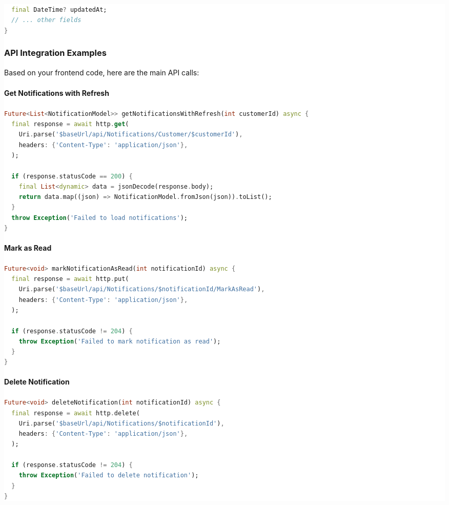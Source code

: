 ```dart
  final DateTime? updatedAt;
  // ... other fields
}
```

### API Integration Examples

Based on your frontend code, here are the main API calls:

#### Get Notifications with Refresh

```dart
Future<List<NotificationModel>> getNotificationsWithRefresh(int customerId) async {
  final response = await http.get(
    Uri.parse('$baseUrl/api/Notifications/Customer/$customerId'),
    headers: {'Content-Type': 'application/json'},
  );

  if (response.statusCode == 200) {
    final List<dynamic> data = jsonDecode(response.body);
    return data.map((json) => NotificationModel.fromJson(json)).toList();
  }
  throw Exception('Failed to load notifications');
}
```

#### Mark as Read

```dart
Future<void> markNotificationAsRead(int notificationId) async {
  final response = await http.put(
    Uri.parse('$baseUrl/api/Notifications/$notificationId/MarkAsRead'),
    headers: {'Content-Type': 'application/json'},
  );

  if (response.statusCode != 204) {
    throw Exception('Failed to mark notification as read');
  }
}
```

#### Delete Notification

```dart
Future<void> deleteNotification(int notificationId) async {
  final response = await http.delete(
    Uri.parse('$baseUrl/api/Notifications/$notificationId'),
    headers: {'Content-Type': 'application/json'},
  );

  if (response.statusCode != 204) {
    throw Exception('Failed to delete notification');
  }
}
```
